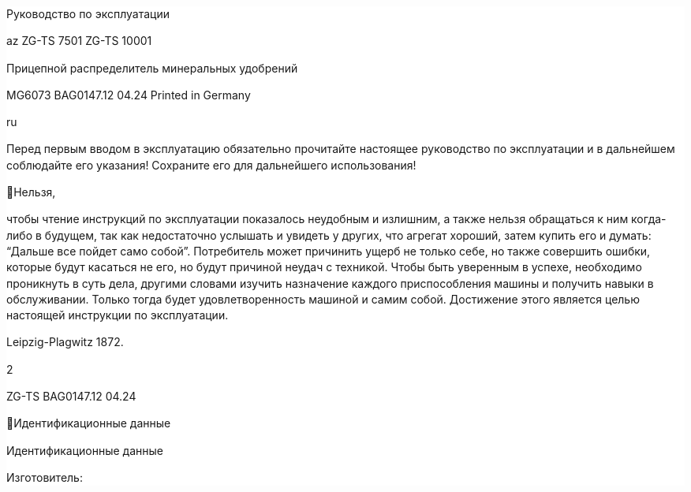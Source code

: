 Руководство по эксплуатации

az
ZG-TS  7501
ZG-TS 10001

Прицепной распределитель
минеральных удобрений

MG6073
BAG0147.12 04.24
Printed in Germany

  ru

Перед первым вводом в
эксплуатацию обязательно
прочитайте настоящее
руководство по эксплуатации
и в дальнейшем соблюдайте
его указания!
Сохраните его для
дальнейшего использования!

Нельзя,

чтобы  чтение  инструкций  по  эксплуатации
показалось  неудобным  и  излишним,  а  также
нельзя  обращаться  к  ним  когда-либо  в
будущем,  так  как  недостаточно  услышать  и
увидеть  у  других,  что  агрегат  хороший,
затем  купить  его  и  думать:  “Дальше  все
пойдет  само  собой”.  Потребитель  может
причинить  ущерб  не  только  себе,  но  также
совершить  ошибки,  которые  будут  касаться
не его, но будут причиной неудач с техникой.
Чтобы быть уверенным в успехе, необходимо
проникнуть  в  суть  дела,  другими  словами
изучить  назначение  каждого  приспособления
машины  и  получить  навыки  в  обслуживании.
Только  тогда  будет  удовлетворенность
машиной  и  самим  собой.  Достижение  этого
является  целью  настоящей  инструкции  по
эксплуатации.

Leipzig-Plagwitz 1872.

2

ZG-TS BAG0147.12  04.24

Идентификационные данные

Идентификационные данные

Изготовитель:
